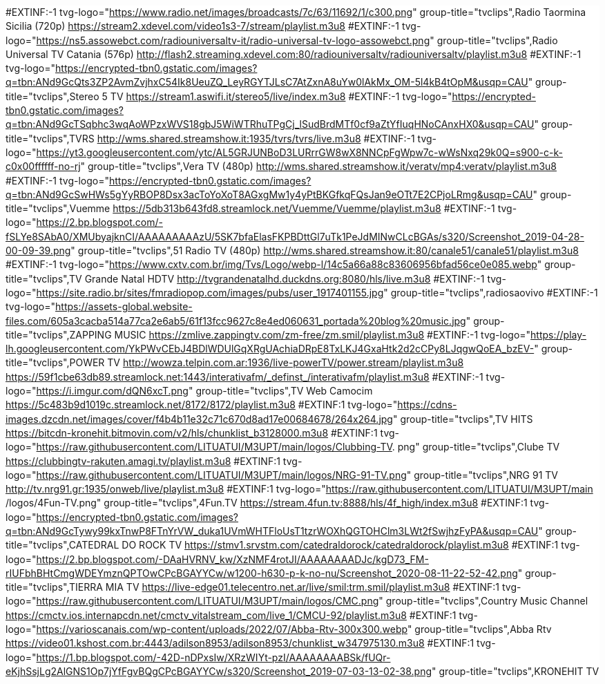 #EXTINF:-1 tvg-logo="https://www.radio.net/images/broadcasts/7c/63/11692/1/c300.png" group-title="tvclips",Radio Taormina Sicilia (720p)
https://stream2.xdevel.com/video1s3-7/stream/playlist.m3u8
#EXTINF:-1 tvg-logo="https://ns5.assowebct.com/radiouniversaltv-it/radio-universal-tv-logo-assowebct.png" group-title="tvclips",Radio Universal TV Catania (576p)
http://flash2.streaming.xdevel.com:80/radiouniversaltv/radiouniversaltv/playlist.m3u8
#EXTINF:-1 tvg-logo="https://encrypted-tbn0.gstatic.com/images?q=tbn:ANd9GcQts3ZP2AvmZvjhxC54Ik8UeuZQ_LeyRGYTJLsC7AtZxnA8uYw0lAkMx_OM-5l4kB4tOpM&usqp=CAU" group-title="tvclips",Stereo 5 TV
https://stream1.aswifi.it/stereo5/live/index.m3u8
#EXTINF:-1 tvg-logo="https://encrypted-tbn0.gstatic.com/images?q=tbn:ANd9GcTSqbhc3wqAoWPzxWVS18gbJ5WiWTRhuTPgCj_lSudBrdMTf0cf9aZtYfIuqHNoCAnxHX0&usqp=CAU" group-title="tvclips",TVRS
http://wms.shared.streamshow.it:1935/tvrs/tvrs/live.m3u8
#EXTINF:-1 tvg-logo="https://yt3.googleusercontent.com/ytc/AL5GRJUNBoD3LURrrGW8wX8NNCpFgWpw7c-wWsNxq29k0Q=s900-c-k-c0x00ffffff-no-rj" group-title="tvclips",Vera TV (480p)
http://wms.shared.streamshow.it/veratv/mp4:veratv/playlist.m3u8
#EXTINF:-1 tvg-logo="https://encrypted-tbn0.gstatic.com/images?q=tbn:ANd9GcSwHWs5gYyRBOP8Dsx3acToYoXoT8AGxgMw1y4yPtBKGfkqFQsJan9eOTt7E2CPjoLRmg&usqp=CAU" group-title="tvclips",Vuemme
https://5db313b643fd8.streamlock.net/Vuemme/Vuemme/playlist.m3u8
#EXTINF:-1 tvg-logo="https://2.bp.blogspot.com/-fSLYe8SAbA0/XMUbyajknCI/AAAAAAAAAzU/5SK7bfaElasFKPBDttGl7uTk1PeJdMINwCLcBGAs/s320/Screenshot_2019-04-28-00-09-39.png" group-title="tvclips",51 Radio TV (480p)
http://wms.shared.streamshow.it:80/canale51/canale51/playlist.m3u8
#EXTINF:-1 tvg-logo="https://www.cxtv.com.br/img/Tvs/Logo/webp-l/14c5a66a88c83606956bfad56ce0e085.webp" group-title="tvclips",TV Grande Natal HDTV
http://tvgrandenatalhd.duckdns.org:8080/hls/live.m3u8
#EXTINF:-1 tvg-logo="https://site.radio.br/sites/fmradiopop.com/images/pubs/user_1917401155.jpg" group-title="tvclips",radiosaovivo
#EXTINF:-1 tvg-logo="https://assets-global.website-files.com/605a3cacba514a77ca2e6ab5/61f13fcc9627c8e4ed060631_portada%20blog%20music.jpg" group-title="tvclips",ZAPPING MUSIC
https://zmlive.zappingtv.com/zm-free/zm.smil/playlist.m3u8
#EXTINF:-1 tvg-logo="https://play-lh.googleusercontent.com/YkPWvCEbJ4BDlWDUlGqXRgUAchiaDRpE8TxLKJ4GxaHtk2d2cCPy8LJqgwQoEA_bzEV-" group-title="tvclips",POWER TV
http://wowza.telpin.com.ar:1936/live-powerTV/power.stream/playlist.m3u8
https://59f1cbe63db89.streamlock.net:1443/interativafm/_definst_/interativafm/playlist.m3u8
#EXTINF:-1 tvg-logo="https://i.imgur.com/dQN6xcT.png" group-title="tvclips",TV Web Camocim 
https://5c483b9d1019c.streamlock.net/8172/8172/playlist.m3u8
#EXTINF:1 tvg-logo="https://cdns-images.dzcdn.net/images/cover/f4b4b11e32c71c670d8ad17e00684678/264x264.jpg" group-title="tvclips",TV HITS
https://bitcdn-kronehit.bitmovin.com/v2/hls/chunklist_b3128000.m3u8
#EXTINF:1 tvg-logo="https://raw.githubusercontent.com/LITUATUI/M3UPT/main/logos/Clubbing-TV. png" group-title="tvclips",Clube TV
https://clubbingtv-rakuten.amagi.tv/playlist.m3u8
#EXTINF:1 tvg-logo="https://raw.githubusercontent.com/LITUATUI/M3UPT/main/logos/NRG-91-TV.png" group-title="tvclips",NRG 91 TV
http://tv.nrg91.gr:1935/onweb/live/playlist.m3u8
#EXTINF:1 tvg-logo="https://raw.githubusercontent.com/LITUATUI/M3UPT/main /logos/4Fun-TV.png" group-title="tvclips",4Fun.TV
https://stream.4fun.tv:8888/hls/4f_high/index.m3u8
#EXTINF:1 tvg-logo="https://encrypted-tbn0.gstatic.com/images?q=tbn:ANd9GcTywy99kxTnwP8FTnYrVW_duka1UVmWHTFloUsT1tzrWOXhQGTOHClm3LWt2fSwjhzFyPA&usqp=CAU" group-title="tvclips",CATEDRAL DO ROCK TV
https://stmv1.srvstm.com/catedraldorock/catedraldorock/playlist.m3u8
#EXTINF:1 tvg-logo="https://2.bp.blogspot.com/-DAaHVRNV_kw/XzNMF4rotJI/AAAAAAAADJc/kgD73_FM-rIUFbhBHtCmgWDEYmznQPTOwCPcBGAYYCw/w1200-h630-p-k-no-nu/Screenshot_2020-08-11-22-52-42.png" group-title="tvclips",TIERRA MIA TV
https://live-edge01.telecentro.net.ar/live/smil:trm.smil/playlist.m3u8
#EXTINF:1 tvg-logo="https://raw.githubusercontent.com/LITUATUI/M3UPT/main/logos/CMC.png" group-title="tvclips",Country Music Channel
https://cmctv.ios.internapcdn.net/cmctv_vitalstream_com/live_1/CMCU-92/playlist.m3u8
#EXTINF:1 tvg-logo="https://varioscanais.com/wp-content/uploads/2022/07/Abba-Rtv-300x300.webp" group-title="tvclips",Abba Rtv
https://video01.kshost.com.br:4443/adilson8953/adilson8953/chunklist_w347975130.m3u8
#EXTINF:1 tvg-logo="https://1.bp.blogspot.com/-42D-nDPxsIw/XRzWIYt-pzI/AAAAAAAABSk/fUQr-eKjhSsjLg2AlGNS1Op7jYfFgvBQgCPcBGAYYCw/s320/Screenshot_2019-07-03-13-02-38.png" group-title="tvclips",KRONEHIT TV